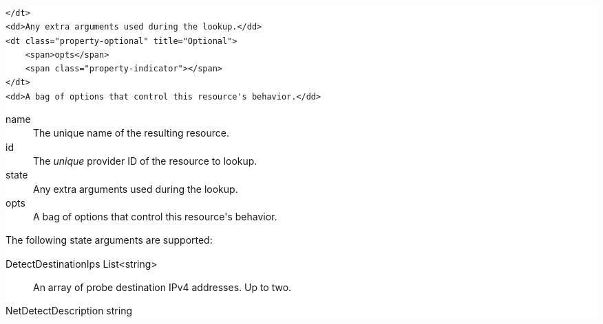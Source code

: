     </dt>
    <dd>Any extra arguments used during the lookup.</dd>
    <dt class="property-optional" title="Optional">
        <span>opts</span>
        <span class="property-indicator"></span>
    </dt>
    <dd>A bag of options that control this resource's behavior.</dd>
</dl>

</pulumi-choosable>
</div>

<div>
<pulumi-choosable type="language" values="java">

<dl class="resources-properties">
    <dt class="property-required" title="Required">
        <span>name</span>
        <span class="property-indicator"></span>
    </dt>
    <dd>The unique name of the resulting resource.</dd>
    <dt class="property-required" title="Required">
        <span>id</span>
        <span class="property-indicator"></span>
    </dt>
    <dd>The <em>unique</em> provider ID of the resource to lookup.</dd>
    <dt class="property-optional" title="Optional">
        <span>state</span>
        <span class="property-indicator"></span>
    </dt>
    <dd>Any extra arguments used during the lookup.</dd>
    <dt class="property-optional" title="Optional">
        <span>opts</span>
        <span class="property-indicator"></span>
    </dt>
    <dd>A bag of options that control this resource's behavior.</dd>
</dl>

</pulumi-choosable>
</div>

<div>
<pulumi-choosable type="language" values="typescript,javascript,python,go,csharp,java">
The following state arguments are supported:


<div>
<pulumi-choosable type="language" values="csharp">
<dl class="resources-properties"><dt class="property-optional"
            title="Optional">
        <span id="state_detectdestinationips_csharp">
<a data-swiftype-name="resource-property" data-swiftype-type="text" href="#state_detectdestinationips_csharp" style="color: inherit; text-decoration: inherit;">Detect<wbr>Destination<wbr>Ips</a>
</span>
        <span class="property-indicator"></span>
        <span class="property-type">List&lt;string&gt;</span>
    </dt>
    <dd><p>An array of probe destination IPv4 addresses. Up to two.</p>
</dd><dt class="property-optional"
            title="Optional">
        <span id="state_netdetectdescription_csharp">
<a data-swiftype-name="resource-property" data-swiftype-type="text" href="#state_netdetectdescription_csharp" style="color: inherit; text-decoration: inherit;">Net<wbr>Detect<wbr>Description</a>
</span>
        <span class="property-indicator"></span>
        <span class="property-type">string</span>
    </dt>